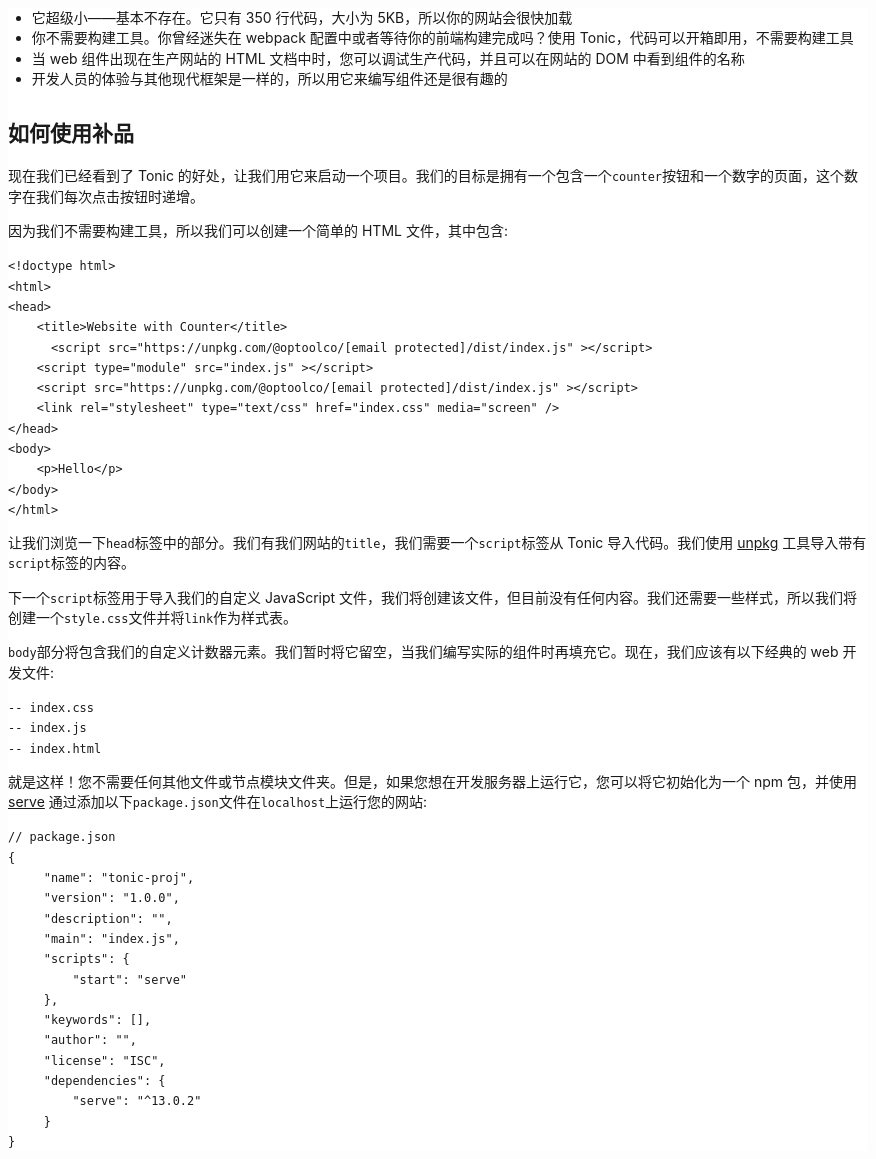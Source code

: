 *   它超级小——基本不存在。它只有 350 行代码，大小为 5KB，所以你的网站会很快加载
*   你不需要构建工具。你曾经迷失在 webpack 配置中或者等待你的前端构建完成吗？使用 Tonic，代码可以开箱即用，不需要构建工具
*   当 web 组件出现在生产网站的 HTML 文档中时，您可以调试生产代码，并且可以在网站的 DOM 中看到组件的名称
*   开发人员的体验与其他现代框架是一样的，所以用它来编写组件还是很有趣的

## 如何使用补品

现在我们已经看到了 Tonic 的好处，让我们用它来启动一个项目。我们的目标是拥有一个包含一个`counter`按钮和一个数字的页面，这个数字在我们每次点击按钮时递增。

因为我们不需要构建工具，所以我们可以创建一个简单的 HTML 文件，其中包含:

```
<!doctype html>  
<html>  
<head>  
    <title>Website with Counter</title>  
      <script src="https://unpkg.com/@optoolco/[email protected]/dist/index.js" ></script>  
    <script type="module" src="index.js" ></script>  
    <script src="https://unpkg.com/@optoolco/[email protected]/dist/index.js" ></script>  
    <link rel="stylesheet" type="text/css" href="index.css" media="screen" />  
</head>  
<body>
    <p>Hello</p>
</body>  
</html>

```

让我们浏览一下`head`标签中的部分。我们有我们网站的`title`，我们需要一个`script`标签从 Tonic 导入代码。我们使用 [unpkg](https://unpkg.com/) 工具导入带有`script`标签的内容。

下一个`script`标签用于导入我们的自定义 JavaScript 文件，我们将创建该文件，但目前没有任何内容。我们还需要一些样式，所以我们将创建一个`style.css`文件并将`link`作为样式表。

`body`部分将包含我们的自定义计数器元素。我们暂时将它留空，当我们编写实际的组件时再填充它。现在，我们应该有以下经典的 web 开发文件:

```
-- index.css
-- index.js
-- index.html

```

就是这样！您不需要任何其他文件或节点模块文件夹。但是，如果您想在开发服务器上运行它，您可以将它初始化为一个 npm 包，并使用 [serve](https://www.npmjs.com/package/serve) 通过添加以下`package.json`文件在`localhost`上运行您的网站:

```
// package.json
{  
     "name": "tonic-proj",  
     "version": "1.0.0",  
     "description": "",  
     "main": "index.js",  
     "scripts": {  
         "start": "serve"  
     },  
     "keywords": [],  
     "author": "",  
     "license": "ISC",  
     "dependencies": {  
         "serve": "^13.0.2"  
     }  
}

```
